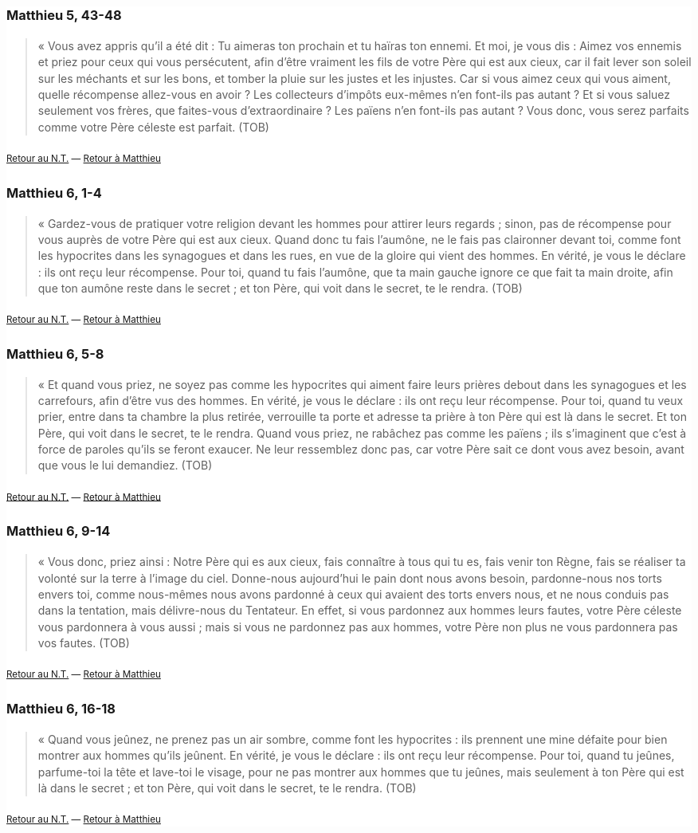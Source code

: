 ### Matthieu 5, 43-48 <a name="matthieu-5-43-48"></a>
>« Vous avez appris qu’il a été dit : Tu aimeras ton prochain et tu haïras ton ennemi. Et moi, je vous dis : Aimez vos ennemis et priez pour ceux qui vous persécutent, afin d’être vraiment les fils de votre Père qui est aux cieux, car il fait lever son soleil sur les méchants et sur les bons, et tomber la pluie sur les justes et les injustes. Car si vous aimez ceux qui vous aiment, quelle récompense allez-vous en avoir ? Les collecteurs d’impôts eux-mêmes n’en font-ils pas autant ? Et si vous saluez seulement vos frères, que faites-vous d’extraordinaire ? Les païens n’en font-ils pas autant ? Vous donc, vous serez parfaits comme votre Père céleste est parfait. (TOB)

<sub>[Retour au N.T.](#nouveautestament) — [Retour à Matthieu](#matthieu)</sub>

### Matthieu 6, 1-4 <a name="matthieu-6-1-4"></a>
>« Gardez-vous de pratiquer votre religion devant les hommes pour attirer leurs regards ; sinon, pas de récompense pour vous auprès de votre Père qui est aux cieux. Quand donc tu fais l’aumône, ne le fais pas claironner devant toi, comme font les hypocrites dans les synagogues et dans les rues, en vue de la gloire qui vient des hommes. En vérité, je vous le déclare : ils ont reçu leur récompense. Pour toi, quand tu fais l’aumône, que ta main gauche ignore ce que fait ta main droite, afin que ton aumône reste dans le secret ; et ton Père, qui voit dans le secret, te le rendra. (TOB)

<sub>[Retour au N.T.](#nouveautestament) — [Retour à Matthieu](#matthieu)</sub>

### Matthieu 6, 5-8 <a name="matthieu-6-5-8"></a>
>« Et quand vous priez, ne soyez pas comme les hypocrites qui aiment faire leurs prières debout dans les synagogues et les carrefours, afin d’être vus des hommes. En vérité, je vous le déclare : ils ont reçu leur récompense. Pour toi, quand tu veux prier, entre dans ta chambre la plus retirée, verrouille ta porte et adresse ta prière à ton Père qui est là dans le secret. Et ton Père, qui voit dans le secret, te le rendra. Quand vous priez, ne rabâchez pas comme les païens ; ils s’imaginent que c’est à force de paroles qu’ils se feront exaucer. Ne leur ressemblez donc pas, car votre Père sait ce dont vous avez besoin, avant que vous le lui demandiez. (TOB)

<sub>[Retour au N.T.](#nouveautestament) — [Retour à Matthieu](#matthieu)</sub>

### Matthieu 6, 9-14 <a name="matthieu-6-9-14"></a>
>« Vous donc, priez ainsi : Notre Père qui es aux cieux, fais connaître à tous qui tu es, fais venir ton Règne, fais se réaliser ta volonté sur la terre à l’image du ciel. Donne-nous aujourd’hui le pain dont nous avons besoin, pardonne-nous nos torts envers toi, comme nous-mêmes nous avons pardonné à ceux qui avaient des torts envers nous, et ne nous conduis pas dans la tentation, mais délivre-nous du Tentateur. En effet, si vous pardonnez aux hommes leurs fautes, votre Père céleste vous pardonnera à vous aussi ; mais si vous ne pardonnez pas aux hommes, votre Père non plus ne vous pardonnera pas vos fautes. (TOB)

<sub>[Retour au N.T.](#nouveautestament) — [Retour à Matthieu](#matthieu)</sub>

### Matthieu 6, 16-18 <a name="matthieu-6-16-18"></a>
>« Quand vous jeûnez, ne prenez pas un air sombre, comme font les hypocrites : ils prennent une mine défaite pour bien montrer aux hommes qu’ils jeûnent. En vérité, je vous le déclare : ils ont reçu leur récompense. Pour toi, quand tu jeûnes, parfume-toi la tête et lave-toi le visage, pour ne pas montrer aux hommes que tu jeûnes, mais seulement à ton Père qui est là dans le secret ; et ton Père, qui voit dans le secret, te le rendra. (TOB)

<sub>[Retour au N.T.](#nouveautestament) — [Retour à Matthieu](#matthieu)</sub>
